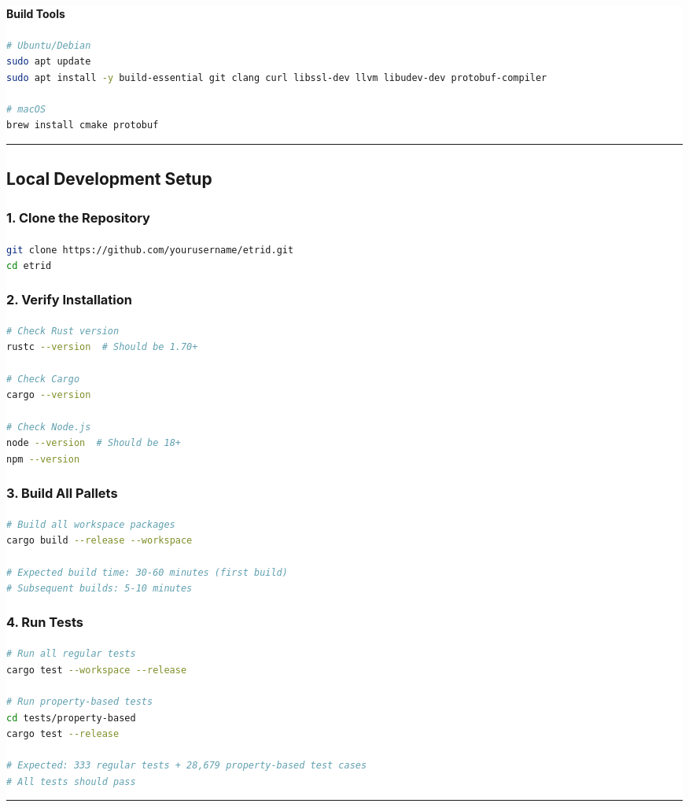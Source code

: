 #### Build Tools
```bash
# Ubuntu/Debian
sudo apt update
sudo apt install -y build-essential git clang curl libssl-dev llvm libudev-dev protobuf-compiler

# macOS
brew install cmake protobuf
```

---

## Local Development Setup

### 1. Clone the Repository
```bash
git clone https://github.com/yourusername/etrid.git
cd etrid
```

### 2. Verify Installation
```bash
# Check Rust version
rustc --version  # Should be 1.70+

# Check Cargo
cargo --version

# Check Node.js
node --version  # Should be 18+
npm --version
```

### 3. Build All Pallets
```bash
# Build all workspace packages
cargo build --release --workspace

# Expected build time: 30-60 minutes (first build)
# Subsequent builds: 5-10 minutes
```

### 4. Run Tests
```bash
# Run all regular tests
cargo test --workspace --release

# Run property-based tests
cd tests/property-based
cargo test --release

# Expected: 333 regular tests + 28,679 property-based test cases
# All tests should pass
```

---